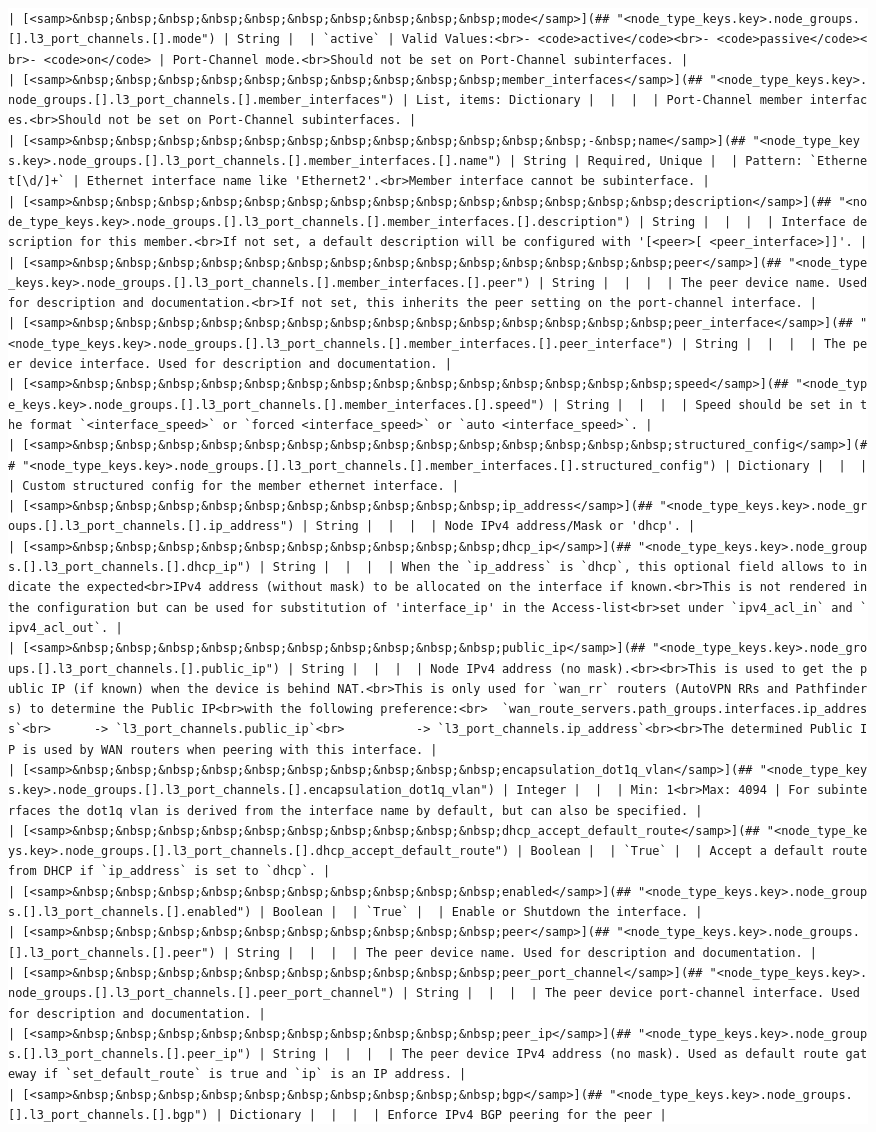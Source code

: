     | [<samp>&nbsp;&nbsp;&nbsp;&nbsp;&nbsp;&nbsp;&nbsp;&nbsp;&nbsp;&nbsp;mode</samp>](## "<node_type_keys.key>.node_groups.[].l3_port_channels.[].mode") | String |  | `active` | Valid Values:<br>- <code>active</code><br>- <code>passive</code><br>- <code>on</code> | Port-Channel mode.<br>Should not be set on Port-Channel subinterfaces. |
    | [<samp>&nbsp;&nbsp;&nbsp;&nbsp;&nbsp;&nbsp;&nbsp;&nbsp;&nbsp;&nbsp;member_interfaces</samp>](## "<node_type_keys.key>.node_groups.[].l3_port_channels.[].member_interfaces") | List, items: Dictionary |  |  |  | Port-Channel member interfaces.<br>Should not be set on Port-Channel subinterfaces. |
    | [<samp>&nbsp;&nbsp;&nbsp;&nbsp;&nbsp;&nbsp;&nbsp;&nbsp;&nbsp;&nbsp;&nbsp;&nbsp;-&nbsp;name</samp>](## "<node_type_keys.key>.node_groups.[].l3_port_channels.[].member_interfaces.[].name") | String | Required, Unique |  | Pattern: `Ethernet[\d/]+` | Ethernet interface name like 'Ethernet2'.<br>Member interface cannot be subinterface. |
    | [<samp>&nbsp;&nbsp;&nbsp;&nbsp;&nbsp;&nbsp;&nbsp;&nbsp;&nbsp;&nbsp;&nbsp;&nbsp;&nbsp;&nbsp;description</samp>](## "<node_type_keys.key>.node_groups.[].l3_port_channels.[].member_interfaces.[].description") | String |  |  |  | Interface description for this member.<br>If not set, a default description will be configured with '[<peer>[ <peer_interface>]]'. |
    | [<samp>&nbsp;&nbsp;&nbsp;&nbsp;&nbsp;&nbsp;&nbsp;&nbsp;&nbsp;&nbsp;&nbsp;&nbsp;&nbsp;&nbsp;peer</samp>](## "<node_type_keys.key>.node_groups.[].l3_port_channels.[].member_interfaces.[].peer") | String |  |  |  | The peer device name. Used for description and documentation.<br>If not set, this inherits the peer setting on the port-channel interface. |
    | [<samp>&nbsp;&nbsp;&nbsp;&nbsp;&nbsp;&nbsp;&nbsp;&nbsp;&nbsp;&nbsp;&nbsp;&nbsp;&nbsp;&nbsp;peer_interface</samp>](## "<node_type_keys.key>.node_groups.[].l3_port_channels.[].member_interfaces.[].peer_interface") | String |  |  |  | The peer device interface. Used for description and documentation. |
    | [<samp>&nbsp;&nbsp;&nbsp;&nbsp;&nbsp;&nbsp;&nbsp;&nbsp;&nbsp;&nbsp;&nbsp;&nbsp;&nbsp;&nbsp;speed</samp>](## "<node_type_keys.key>.node_groups.[].l3_port_channels.[].member_interfaces.[].speed") | String |  |  |  | Speed should be set in the format `<interface_speed>` or `forced <interface_speed>` or `auto <interface_speed>`. |
    | [<samp>&nbsp;&nbsp;&nbsp;&nbsp;&nbsp;&nbsp;&nbsp;&nbsp;&nbsp;&nbsp;&nbsp;&nbsp;&nbsp;&nbsp;structured_config</samp>](## "<node_type_keys.key>.node_groups.[].l3_port_channels.[].member_interfaces.[].structured_config") | Dictionary |  |  |  | Custom structured config for the member ethernet interface. |
    | [<samp>&nbsp;&nbsp;&nbsp;&nbsp;&nbsp;&nbsp;&nbsp;&nbsp;&nbsp;&nbsp;ip_address</samp>](## "<node_type_keys.key>.node_groups.[].l3_port_channels.[].ip_address") | String |  |  |  | Node IPv4 address/Mask or 'dhcp'. |
    | [<samp>&nbsp;&nbsp;&nbsp;&nbsp;&nbsp;&nbsp;&nbsp;&nbsp;&nbsp;&nbsp;dhcp_ip</samp>](## "<node_type_keys.key>.node_groups.[].l3_port_channels.[].dhcp_ip") | String |  |  |  | When the `ip_address` is `dhcp`, this optional field allows to indicate the expected<br>IPv4 address (without mask) to be allocated on the interface if known.<br>This is not rendered in the configuration but can be used for substitution of 'interface_ip' in the Access-list<br>set under `ipv4_acl_in` and `ipv4_acl_out`. |
    | [<samp>&nbsp;&nbsp;&nbsp;&nbsp;&nbsp;&nbsp;&nbsp;&nbsp;&nbsp;&nbsp;public_ip</samp>](## "<node_type_keys.key>.node_groups.[].l3_port_channels.[].public_ip") | String |  |  |  | Node IPv4 address (no mask).<br><br>This is used to get the public IP (if known) when the device is behind NAT.<br>This is only used for `wan_rr` routers (AutoVPN RRs and Pathfinders) to determine the Public IP<br>with the following preference:<br>  `wan_route_servers.path_groups.interfaces.ip_address`<br>      -> `l3_port_channels.public_ip`<br>          -> `l3_port_channels.ip_address`<br><br>The determined Public IP is used by WAN routers when peering with this interface. |
    | [<samp>&nbsp;&nbsp;&nbsp;&nbsp;&nbsp;&nbsp;&nbsp;&nbsp;&nbsp;&nbsp;encapsulation_dot1q_vlan</samp>](## "<node_type_keys.key>.node_groups.[].l3_port_channels.[].encapsulation_dot1q_vlan") | Integer |  |  | Min: 1<br>Max: 4094 | For subinterfaces the dot1q vlan is derived from the interface name by default, but can also be specified. |
    | [<samp>&nbsp;&nbsp;&nbsp;&nbsp;&nbsp;&nbsp;&nbsp;&nbsp;&nbsp;&nbsp;dhcp_accept_default_route</samp>](## "<node_type_keys.key>.node_groups.[].l3_port_channels.[].dhcp_accept_default_route") | Boolean |  | `True` |  | Accept a default route from DHCP if `ip_address` is set to `dhcp`. |
    | [<samp>&nbsp;&nbsp;&nbsp;&nbsp;&nbsp;&nbsp;&nbsp;&nbsp;&nbsp;&nbsp;enabled</samp>](## "<node_type_keys.key>.node_groups.[].l3_port_channels.[].enabled") | Boolean |  | `True` |  | Enable or Shutdown the interface. |
    | [<samp>&nbsp;&nbsp;&nbsp;&nbsp;&nbsp;&nbsp;&nbsp;&nbsp;&nbsp;&nbsp;peer</samp>](## "<node_type_keys.key>.node_groups.[].l3_port_channels.[].peer") | String |  |  |  | The peer device name. Used for description and documentation. |
    | [<samp>&nbsp;&nbsp;&nbsp;&nbsp;&nbsp;&nbsp;&nbsp;&nbsp;&nbsp;&nbsp;peer_port_channel</samp>](## "<node_type_keys.key>.node_groups.[].l3_port_channels.[].peer_port_channel") | String |  |  |  | The peer device port-channel interface. Used for description and documentation. |
    | [<samp>&nbsp;&nbsp;&nbsp;&nbsp;&nbsp;&nbsp;&nbsp;&nbsp;&nbsp;&nbsp;peer_ip</samp>](## "<node_type_keys.key>.node_groups.[].l3_port_channels.[].peer_ip") | String |  |  |  | The peer device IPv4 address (no mask). Used as default route gateway if `set_default_route` is true and `ip` is an IP address. |
    | [<samp>&nbsp;&nbsp;&nbsp;&nbsp;&nbsp;&nbsp;&nbsp;&nbsp;&nbsp;&nbsp;bgp</samp>](## "<node_type_keys.key>.node_groups.[].l3_port_channels.[].bgp") | Dictionary |  |  |  | Enforce IPv4 BGP peering for the peer |